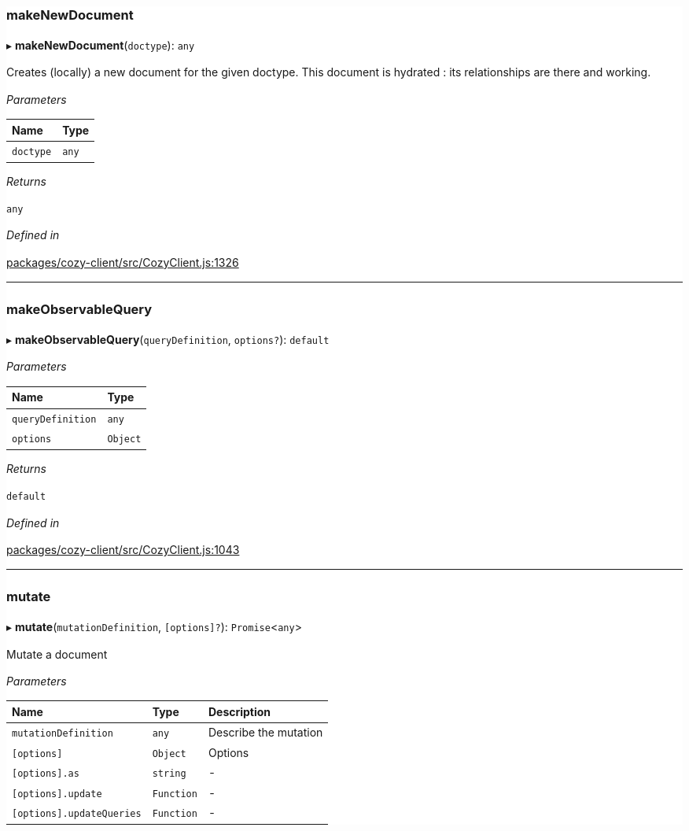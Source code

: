 ### makeNewDocument

▸ **makeNewDocument**(`doctype`): `any`

Creates (locally) a new document for the given doctype.
This document is hydrated : its relationships are there
and working.

_Parameters_

| Name      | Type  |
| :-------- | :---- |
| `doctype` | `any` |

_Returns_

`any`

_Defined in_

[packages/cozy-client/src/CozyClient.js:1326](https://github.com/cozy/cozy-client/blob/master/packages/cozy-client/src/CozyClient.js#L1326)

---

### makeObservableQuery

▸ **makeObservableQuery**(`queryDefinition`, `options?`): `default`

_Parameters_

| Name              | Type     |
| :---------------- | :------- |
| `queryDefinition` | `any`    |
| `options`         | `Object` |

_Returns_

`default`

_Defined in_

[packages/cozy-client/src/CozyClient.js:1043](https://github.com/cozy/cozy-client/blob/master/packages/cozy-client/src/CozyClient.js#L1043)

---

### mutate

▸ **mutate**(`mutationDefinition`, `[options]?`): `Promise`<`any`>

Mutate a document

_Parameters_

| Name                      | Type       | Description           |
| :------------------------ | :--------- | :-------------------- |
| `mutationDefinition`      | `any`      | Describe the mutation |
| `[options]`               | `Object`   | Options               |
| `[options].as`            | `string`   | -                     |
| `[options].update`        | `Function` | -                     |
| `[options].updateQueries` | `Function` | -                     |
